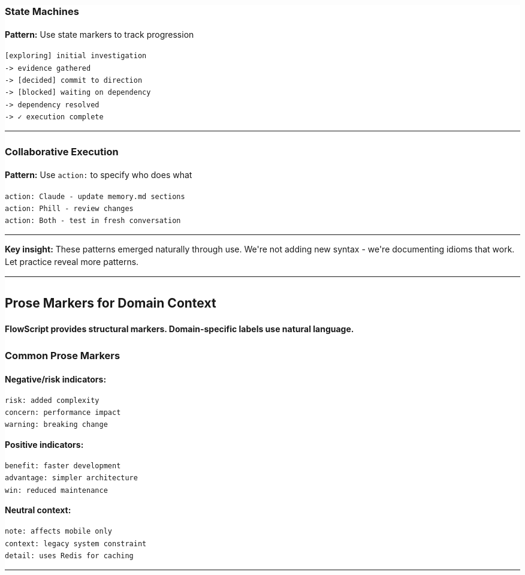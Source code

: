 ### State Machines

**Pattern:** Use state markers to track progression

```
[exploring] initial investigation
-> evidence gathered
-> [decided] commit to direction
-> [blocked] waiting on dependency
-> dependency resolved  
-> ✓ execution complete
```

---

### Collaborative Execution

**Pattern:** Use `action:` to specify who does what

```
action: Claude - update memory.md sections
action: Phill - review changes  
action: Both - test in fresh conversation
```

---

**Key insight:** These patterns emerged naturally through use. We're not adding 
new syntax - we're documenting idioms that work. Let practice reveal more patterns.

---

## Prose Markers for Domain Context

**FlowScript provides structural markers. Domain-specific labels use natural language.**

### Common Prose Markers

**Negative/risk indicators:**
```
risk: added complexity
concern: performance impact
warning: breaking change
```

**Positive indicators:**  
```
benefit: faster development
advantage: simpler architecture
win: reduced maintenance
```

**Neutral context:**
```
note: affects mobile only
context: legacy system constraint
detail: uses Redis for caching
```

---